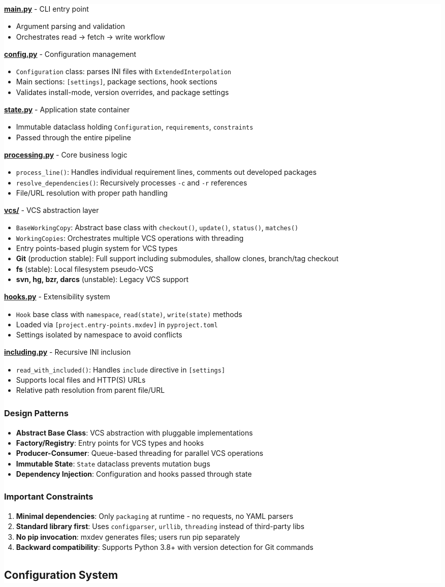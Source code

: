**[main.py](src/mxdev/main.py)** - CLI entry point
- Argument parsing and validation
- Orchestrates read → fetch → write workflow

**[config.py](src/mxdev/config.py)** - Configuration management
- `Configuration` class: parses INI files with `ExtendedInterpolation`
- Main sections: `[settings]`, package sections, hook sections
- Validates install-mode, version overrides, and package settings

**[state.py](src/mxdev/state.py)** - Application state container
- Immutable dataclass holding `Configuration`, `requirements`, `constraints`
- Passed through the entire pipeline

**[processing.py](src/mxdev/processing.py)** - Core business logic
- `process_line()`: Handles individual requirement lines, comments out developed packages
- `resolve_dependencies()`: Recursively processes `-c` and `-r` references
- File/URL resolution with proper path handling

**[vcs/](src/mxdev/vcs/)** - VCS abstraction layer
- `BaseWorkingCopy`: Abstract base class with `checkout()`, `update()`, `status()`, `matches()`
- `WorkingCopies`: Orchestrates multiple VCS operations with threading
- Entry points-based plugin system for VCS types
- **Git** (production stable): Full support including submodules, shallow clones, branch/tag checkout
- **fs** (stable): Local filesystem pseudo-VCS
- **svn, hg, bzr, darcs** (unstable): Legacy VCS support

**[hooks.py](src/mxdev/hooks.py)** - Extensibility system
- `Hook` base class with `namespace`, `read(state)`, `write(state)` methods
- Loaded via `[project.entry-points.mxdev]` in `pyproject.toml`
- Settings isolated by namespace to avoid conflicts

**[including.py](src/mxdev/including.py)** - Recursive INI inclusion
- `read_with_included()`: Handles `include` directive in `[settings]`
- Supports local files and HTTP(S) URLs
- Relative path resolution from parent file/URL

### Design Patterns

- **Abstract Base Class**: VCS abstraction with pluggable implementations
- **Factory/Registry**: Entry points for VCS types and hooks
- **Producer-Consumer**: Queue-based threading for parallel VCS operations
- **Immutable State**: `State` dataclass prevents mutation bugs
- **Dependency Injection**: Configuration and hooks passed through state

### Important Constraints

1. **Minimal dependencies**: Only `packaging` at runtime - no requests, no YAML parsers
2. **Standard library first**: Uses `configparser`, `urllib`, `threading` instead of third-party libs
3. **No pip invocation**: mxdev generates files; users run pip separately
4. **Backward compatibility**: Supports Python 3.8+ with version detection for Git commands

## Configuration System
